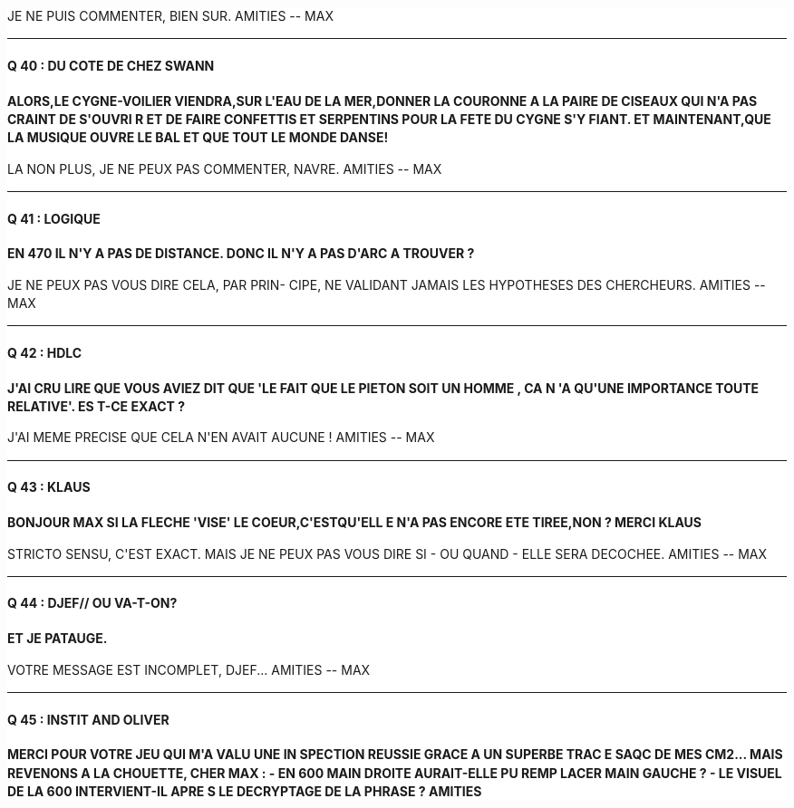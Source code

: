 JE NE PUIS COMMENTER, BIEN SUR. AMITIES -- MAX

---

#### Q 40 : DU COTE DE CHEZ SWANN

**ALORS,LE CYGNE-VOILIER VIENDRA,SUR L'EAU DE LA
MER,DONNER LA COURONNE A LA PAIRE  DE CISEAUX QUI N'A PAS CRAINT DE
S'OUVRI R ET DE FAIRE CONFETTIS ET SERPENTINS POUR LA FETE DU CYGNE S'Y
FIANT.   ET MAINTENANT,QUE LA MUSIQUE OUVRE LE  BAL ET QUE TOUT LE MONDE
 DANSE!**

LA NON PLUS, JE NE PEUX PAS COMMENTER, NAVRE. AMITIES -- MAX

---

#### Q 41 : LOGIQUE

**EN 470 IL N'Y A PAS DE DISTANCE. DONC IL  N'Y A PAS D'ARC A TROUVER ?**

JE NE PEUX PAS VOUS DIRE CELA, PAR PRIN- CIPE, NE VALIDANT JAMAIS LES HYPOTHESES DES CHERCHEURS. AMITIES -- MAX

---

#### Q 42 : HDLC

**J'AI CRU LIRE QUE VOUS AVIEZ DIT QUE 'LE  FAIT QUE LE
PIETON SOIT UN HOMME , CA N 'A QU'UNE IMPORTANCE TOUTE RELATIVE'. ES
T-CE EXACT ?**

J'AI MEME PRECISE QUE CELA N'EN AVAIT AUCUNE ! AMITIES -- MAX

---

#### Q 43 : KLAUS

**BONJOUR MAX SI LA FLECHE 'VISE' LE COEUR,C'ESTQU'ELL E N'A PAS ENCORE ETE TIREE,NON ? MERCI KLAUS**

STRICTO SENSU, C'EST EXACT. MAIS JE NE  PEUX PAS VOUS DIRE SI - OU QUAND - ELLE SERA DECOCHEE. AMITIES -- MAX

---

#### Q 44 : DJEF// OU VA-T-ON?

**ET JE PATAUGE.**

VOTRE MESSAGE EST INCOMPLET, DJEF... AMITIES -- MAX

---

#### Q 45 : INSTIT AND OLIVER

**MERCI POUR VOTRE JEU QUI M'A VALU UNE IN SPECTION
REUSSIE GRACE A UN SUPERBE TRAC E SAQC DE MES CM2... MAIS REVENONS A LA
 CHOUETTE, CHER MAX : - EN 600 MAIN DROITE AURAIT-ELLE PU REMP LACER
MAIN GAUCHE ? - LE VISUEL DE LA 600 INTERVIENT-IL APRE S LE DECRYPTAGE
DE LA PHRASE ? AMITIES**
